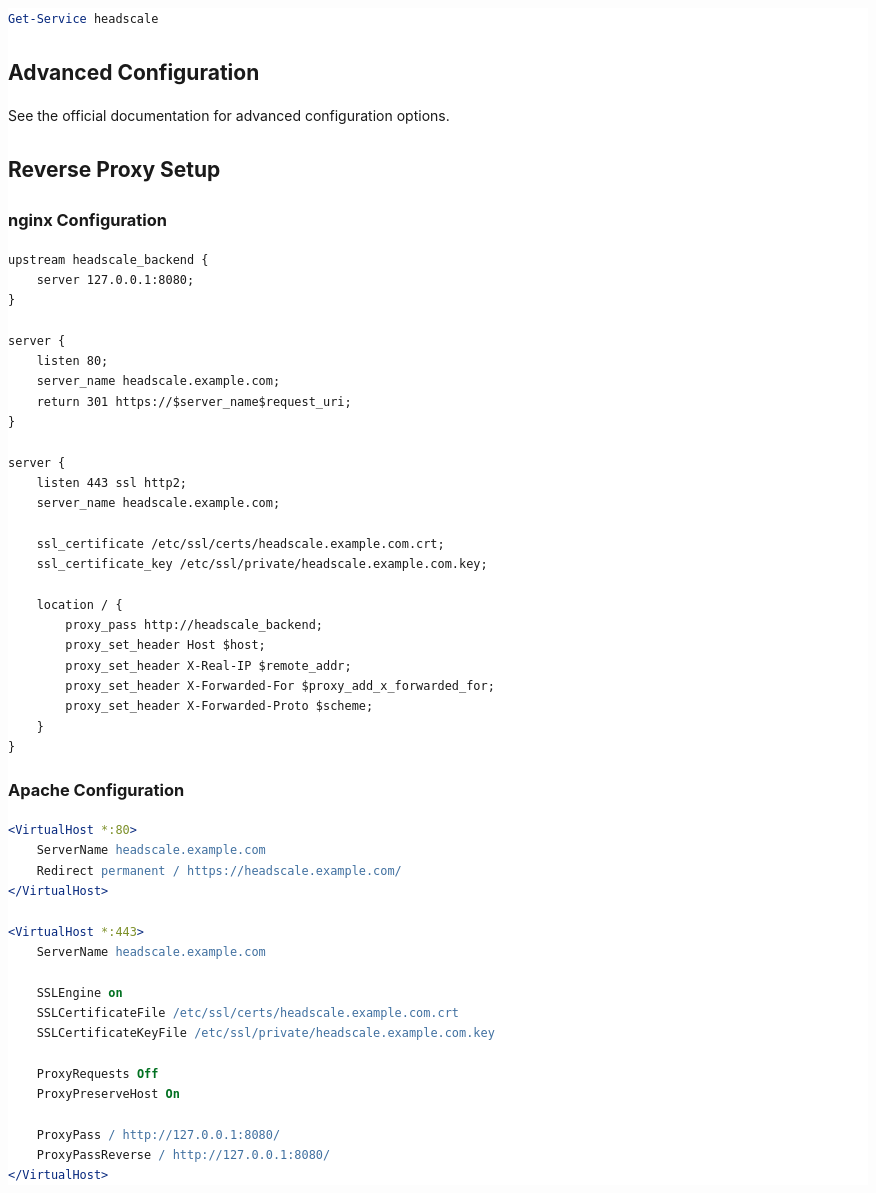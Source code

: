 ```powershell
Get-Service headscale
```

## Advanced Configuration

See the official documentation for advanced configuration options.

## Reverse Proxy Setup

### nginx Configuration

```nginx
upstream headscale_backend {
    server 127.0.0.1:8080;
}

server {
    listen 80;
    server_name headscale.example.com;
    return 301 https://$server_name$request_uri;
}

server {
    listen 443 ssl http2;
    server_name headscale.example.com;

    ssl_certificate /etc/ssl/certs/headscale.example.com.crt;
    ssl_certificate_key /etc/ssl/private/headscale.example.com.key;

    location / {
        proxy_pass http://headscale_backend;
        proxy_set_header Host $host;
        proxy_set_header X-Real-IP $remote_addr;
        proxy_set_header X-Forwarded-For $proxy_add_x_forwarded_for;
        proxy_set_header X-Forwarded-Proto $scheme;
    }
}
```

### Apache Configuration

```apache
<VirtualHost *:80>
    ServerName headscale.example.com
    Redirect permanent / https://headscale.example.com/
</VirtualHost>

<VirtualHost *:443>
    ServerName headscale.example.com
    
    SSLEngine on
    SSLCertificateFile /etc/ssl/certs/headscale.example.com.crt
    SSLCertificateKeyFile /etc/ssl/private/headscale.example.com.key
    
    ProxyRequests Off
    ProxyPreserveHost On
    
    ProxyPass / http://127.0.0.1:8080/
    ProxyPassReverse / http://127.0.0.1:8080/
</VirtualHost>
```
